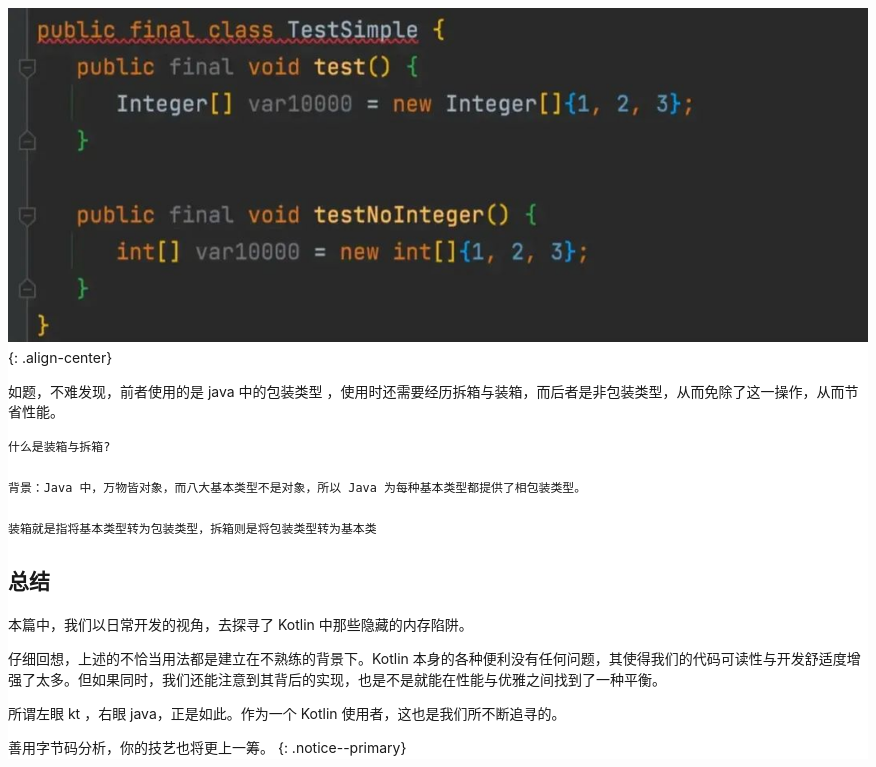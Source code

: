 ![20221101_15](/assets/images/20221101_15.jpg){: .align-center}

如题，不难发现，前者使用的是 java 中的包装类型 ，使用时还需要经历拆箱与装箱，而后者是非包装类型，从而免除了这一操作，从而节省性能。

```text
什么是装箱与拆箱?

背景：Java 中，万物皆对象，而八大基本类型不是对象，所以 Java 为每种基本类型都提供了相包装类型。

装箱就是指将基本类型转为包装类型，拆箱则是将包装类型转为基本类
```

## 总结

本篇中，我们以日常开发的视角，去探寻了 Kotlin 中那些隐藏的内存陷阱。

仔细回想，上述的不恰当用法都是建立在不熟练的背景下。Kotlin 本身的各种便利没有任何问题，其使得我们的代码可读性与开发舒适度增强了太多。但如果同时，我们还能注意到其背后的实现，也是不是就能在性能与优雅之间找到了一种平衡。

所谓左眼 kt ，右眼 java，正是如此。作为一个 Kotlin 使用者，这也是我们所不断追寻的。

善用字节码分析，你的技艺也将更上一筹。
{: .notice--primary}

